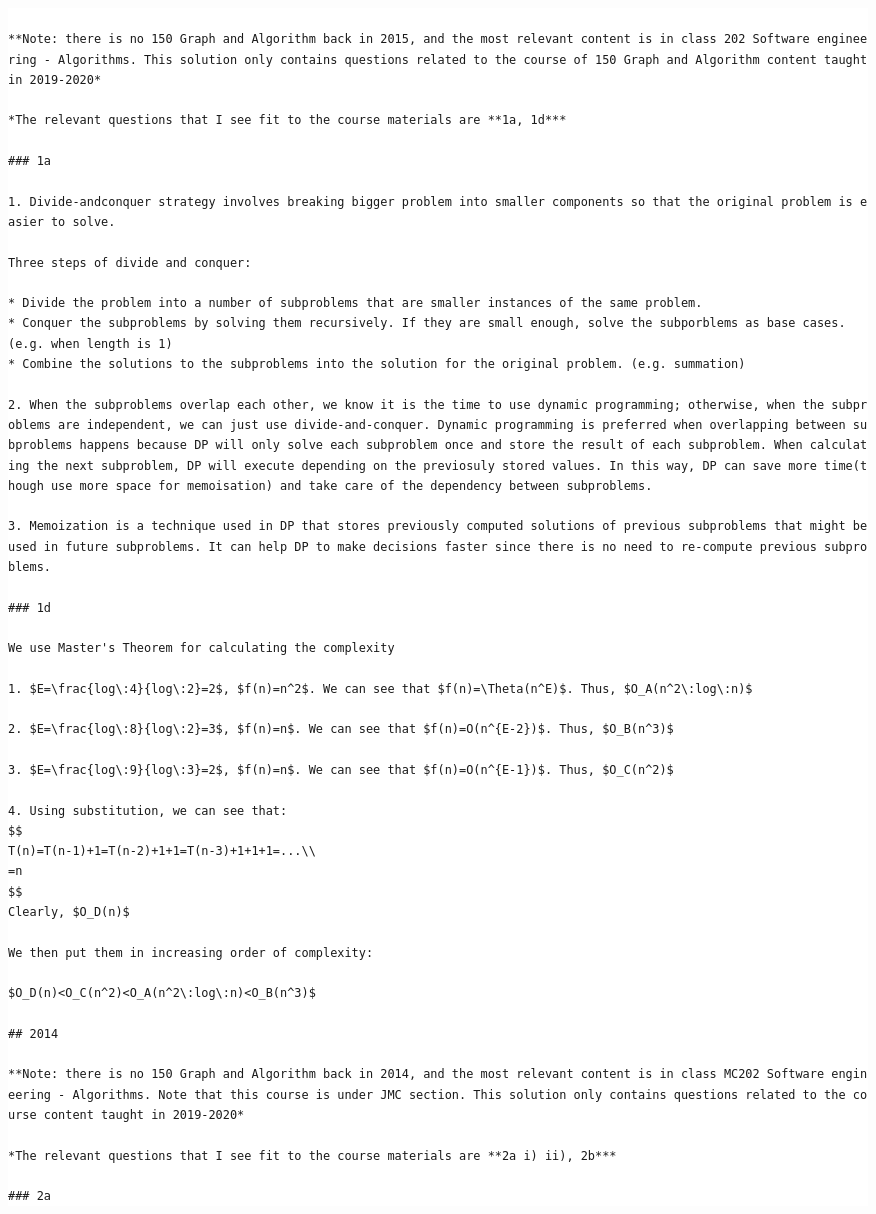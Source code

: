    ```

**Note: there is no 150 Graph and Algorithm back in 2015, and the most relevant content is in class 202 Software engineering - Algorithms. This solution only contains questions related to the course of 150 Graph and Algorithm content taught in 2019-2020*

*The relevant questions that I see fit to the course materials are **1a, 1d***

### 1a

1. Divide-andconquer strategy involves breaking bigger problem into smaller components so that the original problem is easier to solve.

   Three steps of divide and conquer:

   * Divide the problem into a number of subproblems that are smaller instances of the same problem.
   * Conquer the subproblems by solving them recursively. If they are small enough, solve the subporblems as base cases. (e.g. when length is 1)
   * Combine the solutions to the subproblems into the solution for the original problem. (e.g. summation)

2. When the subproblems overlap each other, we know it is the time to use dynamic programming; otherwise, when the subproblems are independent, we can just use divide-and-conquer. Dynamic programming is preferred when overlapping between subproblems happens because DP will only solve each subproblem once and store the result of each subproblem. When calculating the next subproblem, DP will execute depending on the previosuly stored values. In this way, DP can save more time(though use more space for memoisation) and take care of the dependency between subproblems.

3. Memoization is a technique used in DP that stores previously computed solutions of previous subproblems that might be used in future subproblems. It can help DP to make decisions faster since there is no need to re-compute previous subproblems.

### 1d

We use Master's Theorem for calculating the complexity

1. $E=\frac{log\:4}{log\:2}=2$, $f(n)=n^2$. We can see that $f(n)=\Theta(n^E)$. Thus, $O_A(n^2\:log\:n)$

2. $E=\frac{log\:8}{log\:2}=3$, $f(n)=n$. We can see that $f(n)=O(n^{E-2})$. Thus, $O_B(n^3)$

3. $E=\frac{log\:9}{log\:3}=2$, $f(n)=n$. We can see that $f(n)=O(n^{E-1})$. Thus, $O_C(n^2)$

4. Using substitution, we can see that:
   $$
   T(n)=T(n-1)+1=T(n-2)+1+1=T(n-3)+1+1+1=...\\
   =n
   $$
   Clearly, $O_D(n)$

We then put them in increasing order of complexity:

$O_D(n)<O_C(n^2)<O_A(n^2\:log\:n)<O_B(n^3)$

## 2014

**Note: there is no 150 Graph and Algorithm back in 2014, and the most relevant content is in class MC202 Software engineering - Algorithms. Note that this course is under JMC section. This solution only contains questions related to the course content taught in 2019-2020*

*The relevant questions that I see fit to the course materials are **2a i) ii), 2b***

### 2a
   ```